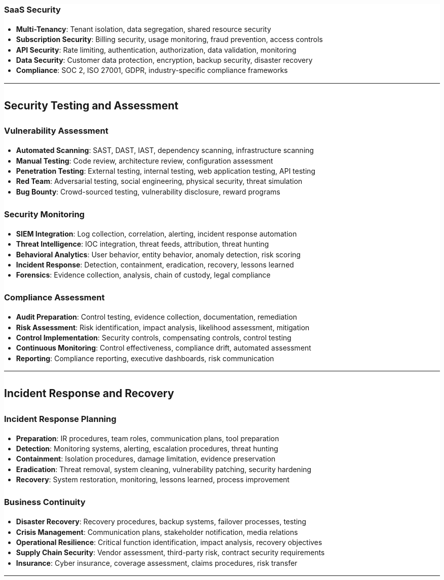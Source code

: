 ### SaaS Security

- **Multi-Tenancy**: Tenant isolation, data segregation, shared resource security
- **Subscription Security**: Billing security, usage monitoring, fraud prevention, access controls
- **API Security**: Rate limiting, authentication, authorization, data validation, monitoring
- **Data Security**: Customer data protection, encryption, backup security, disaster recovery
- **Compliance**: SOC 2, ISO 27001, GDPR, industry-specific compliance frameworks

---

## Security Testing and Assessment

### Vulnerability Assessment

- **Automated Scanning**: SAST, DAST, IAST, dependency scanning, infrastructure scanning
- **Manual Testing**: Code review, architecture review, configuration assessment
- **Penetration Testing**: External testing, internal testing, web application testing, API testing
- **Red Team**: Adversarial testing, social engineering, physical security, threat simulation
- **Bug Bounty**: Crowd-sourced testing, vulnerability disclosure, reward programs

### Security Monitoring

- **SIEM Integration**: Log collection, correlation, alerting, incident response automation
- **Threat Intelligence**: IOC integration, threat feeds, attribution, threat hunting
- **Behavioral Analytics**: User behavior, entity behavior, anomaly detection, risk scoring
- **Incident Response**: Detection, containment, eradication, recovery, lessons learned
- **Forensics**: Evidence collection, analysis, chain of custody, legal compliance

### Compliance Assessment

- **Audit Preparation**: Control testing, evidence collection, documentation, remediation
- **Risk Assessment**: Risk identification, impact analysis, likelihood assessment, mitigation
- **Control Implementation**: Security controls, compensating controls, control testing
- **Continuous Monitoring**: Control effectiveness, compliance drift, automated assessment
- **Reporting**: Compliance reporting, executive dashboards, risk communication

---

## Incident Response and Recovery

### Incident Response Planning

- **Preparation**: IR procedures, team roles, communication plans, tool preparation
- **Detection**: Monitoring systems, alerting, escalation procedures, threat hunting
- **Containment**: Isolation procedures, damage limitation, evidence preservation
- **Eradication**: Threat removal, system cleaning, vulnerability patching, security hardening
- **Recovery**: System restoration, monitoring, lessons learned, process improvement

### Business Continuity

- **Disaster Recovery**: Recovery procedures, backup systems, failover processes, testing
- **Crisis Management**: Communication plans, stakeholder notification, media relations
- **Operational Resilience**: Critical function identification, impact analysis, recovery objectives
- **Supply Chain Security**: Vendor assessment, third-party risk, contract security requirements
- **Insurance**: Cyber insurance, coverage assessment, claims procedures, risk transfer

---